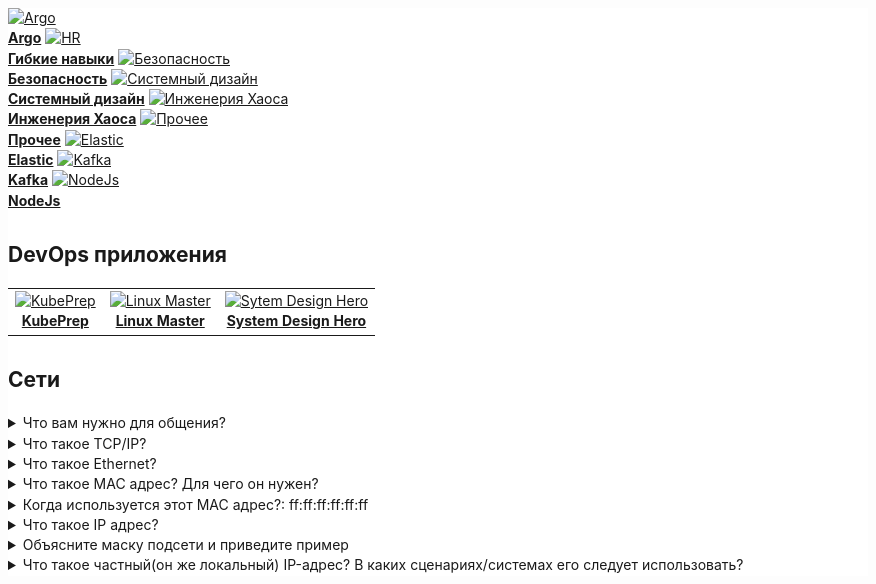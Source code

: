   <tr>
    <td align="center"><a href="topics/argo/README.md"><img src="images/logos/argo.png" width="80px;" height="80px;" alt="Argo"/><br /><b>Argo</b></a></td>
    <td align="center"><a href="topics/soft_skills/README.md"><img src="images/HR.png" width="75px;" height="75px;" alt="HR"/><br /><b>Гибкие навыки</b></a></td>
    <td align="center"><a href="topics/security/README.md"><img src="images/security.png" width="75px;" height="75px;" alt="Безопасность"/><br /><b>Безопасность</b></a></td>
    <td align="center"><a href="#system-design"><img src="images/design.png" width="75px;" height="75px;" alt="Системный дизайн"/><br /><b>Системный дизайн</b></a></td>
   </tr>

   <tr>
    <td align="center"><a href="topics/chaos_engineering/README.md"><img src="images/logos/chaos_engineering.png" width="75px;" height="75px;" alt="Инженерия Хаоса"/><br /><b>Инженерия Хаоса</b></a></td>
    <td align="center"><a href="#Misc"><img src="images/general.png" width="75px;" height="75px;" alt="Прочее"/><br /><b>Прочее</b></a></td>
    <td align="center"><a href="#elastic"><img src="images/elastic.png" width="75px;" height="75px;" alt="Elastic"/><br /><b>Elastic</b></a></td>
    <td align="center"><a href="topics/kafka/README.md"><img src="images/logos/kafka.png" width="85px;" height="80px;" alt="Kafka"/><br /><b>Kafka</b></a></td>
    <td align="center"><a href="topics/node/node_questions_basic.md"><img src="images/nodejs.png" width="85px;" height="80px;" alt="NodeJs"/><br /><b>NodeJs</b></a></td>
   </tr>
   
</table>
</center>




## DevOps приложения

<table>
<tr>
  <td align="center"><a href="https://play.google.com/store/apps/details?id=com.codingshell.kubeprep"><img src="images/apps/kubeprep.png" width="200px;" height="300px;" alt="KubePrep"/><br /><b>KubePrep</b></a></td>
  <td align="center"><a href="https://play.google.com/store/apps/details?id=com.codingshell.linuxmaster"><img src="images/apps/linux_master.png" width="200px;" height="300px;" alt="Linux Master"/><br /><b>Linux Master</b></a></td>
  <td align="center"><a href="https://play.google.com/store/apps/details?id=com.codingshell.system_design_hero"><img src="images/apps/system_design_hero.png" width="200px;" height="300px;" alt="Sytem Design Hero"/><br /><b>System Design Hero</b></a></td>
</tr>
</table>


## Сети

<details><summary>Что вам нужно для общения?</summary></details>

<details><summary>Что такое TCP/IP?</summary></details>

<details><summary>Что такое Ethernet?</summary></details>

<details><summary>Что такое MAC адрес? Для чего он нужен?</summary></details>

<details><summary>Когда используется этот МАС адрес?: ff:ff:ff:ff:ff:ff</summary></details>

<details><summary>Что такое IP адрес?</summary></details>

<details><summary>Объясните маску подсети и приведите пример</summary></details>

<details><summary>Что такое частный(он же локальный) IP-адрес? В каких сценариях/системах его следует использовать?</summary></details>

